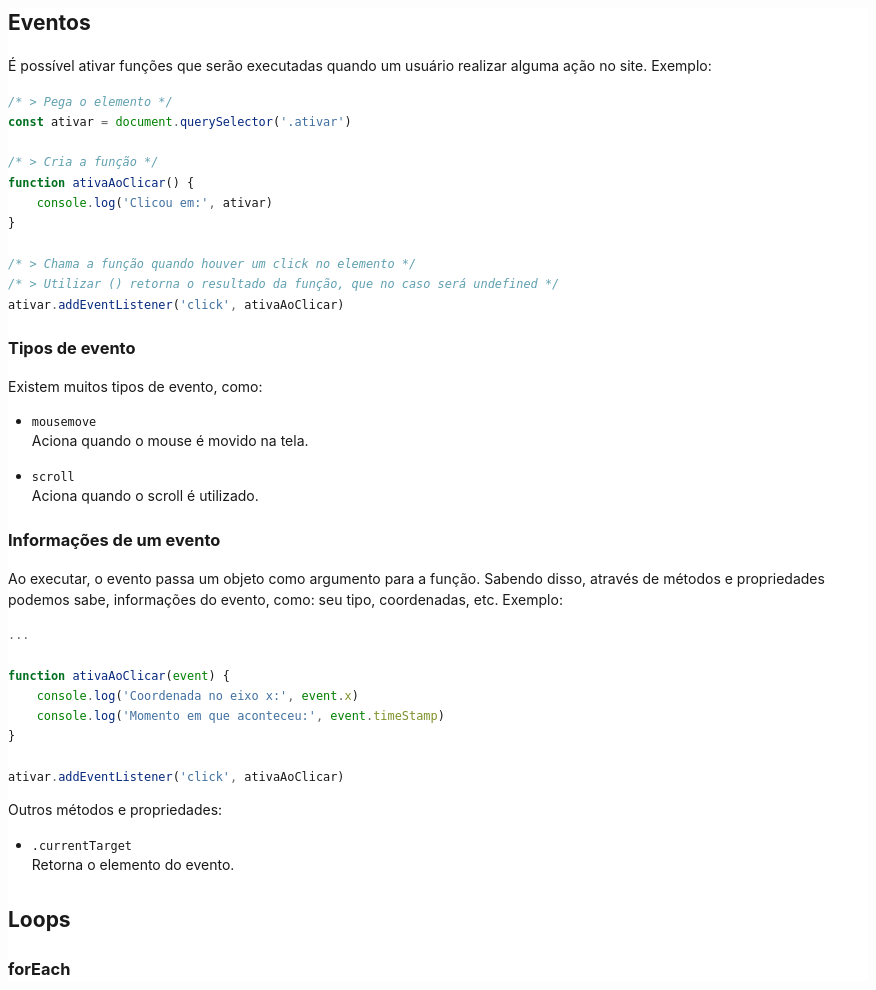 ## Eventos

É possível ativar funções que serão executadas quando um usuário realizar alguma ação no site. Exemplo:

```js
/* > Pega o elemento */ 
const ativar = document.querySelector('.ativar')

/* > Cria a função */
function ativaAoClicar() {
    console.log('Clicou em:', ativar)
}

/* > Chama a função quando houver um click no elemento */
/* > Utilizar () retorna o resultado da função, que no caso será undefined */
ativar.addEventListener('click', ativaAoClicar)
```

### Tipos de evento

Existem muitos tipos de evento, como:

* ```mousemove``` \
    Aciona quando o mouse é movido na tela.

* ```scroll``` \
    Aciona quando o scroll é utilizado.

### Informações de um evento

Ao executar, o evento passa um objeto como argumento para a função. Sabendo disso, através de métodos e propriedades podemos sabe, informações do evento, como: seu tipo, coordenadas, etc. Exemplo:

```js
...

function ativaAoClicar(event) {
    console.log('Coordenada no eixo x:', event.x)
    console.log('Momento em que aconteceu:', event.timeStamp)
}

ativar.addEventListener('click', ativaAoClicar)
```

Outros métodos e propriedades:

* ```.currentTarget``` \
    Retorna o elemento do evento.

## Loops

### forEach
